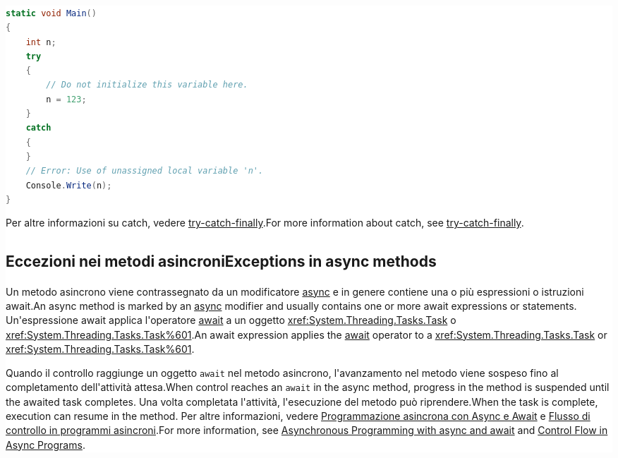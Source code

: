 ```csharp
static void Main() 
{
    int n;
    try 
    {
        // Do not initialize this variable here.
        n = 123;
    }
    catch
    {
    }
    // Error: Use of unassigned local variable 'n'.
    Console.Write(n);
}
```

<span data-ttu-id="98718-136">Per altre informazioni su catch, vedere [try-catch-finally](try-catch-finally.md).</span><span class="sxs-lookup"><span data-stu-id="98718-136">For more information about catch, see [try-catch-finally](try-catch-finally.md).</span></span>

## <a name="exceptions-in-async-methods"></a><span data-ttu-id="98718-137">Eccezioni nei metodi asincroni</span><span class="sxs-lookup"><span data-stu-id="98718-137">Exceptions in async methods</span></span>

<span data-ttu-id="98718-138">Un metodo asincrono viene contrassegnato da un modificatore [async](async.md) e in genere contiene una o più espressioni o istruzioni await.</span><span class="sxs-lookup"><span data-stu-id="98718-138">An async method is marked  by an  [async](async.md) modifier and usually contains one or more await expressions or statements.</span></span> <span data-ttu-id="98718-139">Un'espressione await applica l'operatore [await](../operators/await.md) a un oggetto <xref:System.Threading.Tasks.Task> o <xref:System.Threading.Tasks.Task%601>.</span><span class="sxs-lookup"><span data-stu-id="98718-139">An await expression applies the [await](../operators/await.md) operator to a <xref:System.Threading.Tasks.Task> or <xref:System.Threading.Tasks.Task%601>.</span></span>

<span data-ttu-id="98718-140">Quando il controllo raggiunge un oggetto `await` nel metodo asincrono, l'avanzamento nel metodo viene sospeso fino al completamento dell'attività attesa.</span><span class="sxs-lookup"><span data-stu-id="98718-140">When control reaches an `await` in the async method, progress in the method is suspended until the awaited task completes.</span></span> <span data-ttu-id="98718-141">Una volta completata l'attività, l'esecuzione del metodo può riprendere.</span><span class="sxs-lookup"><span data-stu-id="98718-141">When the task  is complete, execution can resume in the method.</span></span> <span data-ttu-id="98718-142">Per altre informazioni, vedere [Programmazione asincrona con Async e Await](../../programming-guide/concepts/async/index.md) e [Flusso di controllo in programmi asincroni](../../programming-guide/concepts/async/control-flow-in-async-programs.md).</span><span class="sxs-lookup"><span data-stu-id="98718-142">For more information, see [Asynchronous Programming with async and await](../../programming-guide/concepts/async/index.md) and [Control Flow in Async Programs](../../programming-guide/concepts/async/control-flow-in-async-programs.md).</span></span>

